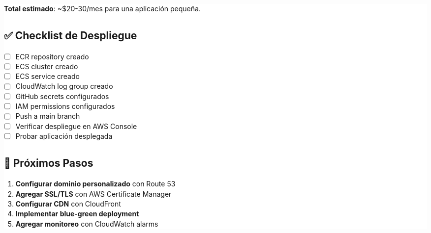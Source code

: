 **Total estimado**: ~$20-30/mes para una aplicación pequeña.

## ✅ Checklist de Despliegue

- [ ] ECR repository creado
- [ ] ECS cluster creado
- [ ] ECS service creado
- [ ] CloudWatch log group creado
- [ ] GitHub secrets configurados
- [ ] IAM permissions configurados
- [ ] Push a main branch
- [ ] Verificar despliegue en AWS Console
- [ ] Probar aplicación desplegada

## 🎯 Próximos Pasos

1. **Configurar dominio personalizado** con Route 53
2. **Agregar SSL/TLS** con AWS Certificate Manager
3. **Configurar CDN** con CloudFront
4. **Implementar blue-green deployment**
5. **Agregar monitoreo** con CloudWatch alarms

